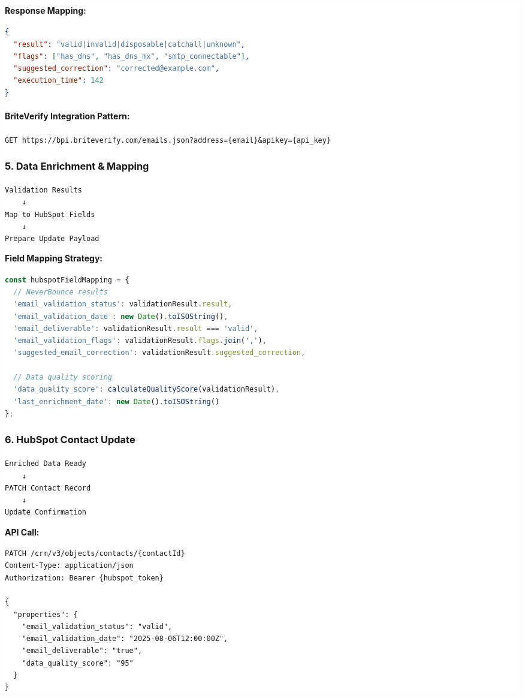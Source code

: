 **Response Mapping:**
```json
{
  "result": "valid|invalid|disposable|catchall|unknown",
  "flags": ["has_dns", "has_dns_mx", "smtp_connectable"],
  "suggested_correction": "corrected@example.com",
  "execution_time": 142
}
```

#### **BriteVerify Integration Pattern:**
```http
GET https://bpi.briteverify.com/emails.json?address={email}&apikey={api_key}
```

### **5. Data Enrichment & Mapping**
```
Validation Results
    ↓
Map to HubSpot Fields
    ↓
Prepare Update Payload
```

**Field Mapping Strategy:**
```javascript
const hubspotFieldMapping = {
  // NeverBounce results
  'email_validation_status': validationResult.result,
  'email_validation_date': new Date().toISOString(),
  'email_deliverable': validationResult.result === 'valid',
  'email_validation_flags': validationResult.flags.join(','),
  'suggested_email_correction': validationResult.suggested_correction,
  
  // Data quality scoring
  'data_quality_score': calculateQualityScore(validationResult),
  'last_enrichment_date': new Date().toISOString()
};
```

### **6. HubSpot Contact Update**
```
Enriched Data Ready
    ↓
PATCH Contact Record
    ↓
Update Confirmation
```

**API Call:**
```http
PATCH /crm/v3/objects/contacts/{contactId}
Content-Type: application/json
Authorization: Bearer {hubspot_token}

{
  "properties": {
    "email_validation_status": "valid",
    "email_validation_date": "2025-08-06T12:00:00Z",
    "email_deliverable": "true",
    "data_quality_score": "95"
  }
}
```
